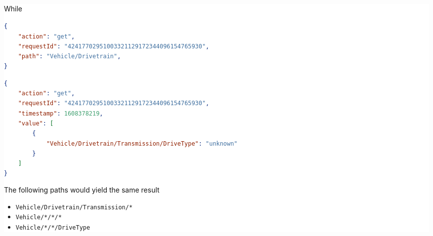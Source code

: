 While

```json
{
    "action": "get", 
    "requestId": "42417702951003321129172344096154765930", 
    "path": "Vehicle/Drivetrain", 
}
````

```json
{
    "action": "get", 
    "requestId": "42417702951003321129172344096154765930", 
    "timestamp": 1608378219, 
    "value": [
        {
            "Vehicle/Drivetrain/Transmission/DriveType": "unknown"
        }
    ]
}
```

The following paths would yield the same result
 * `Vehicle/Drivetrain/Transmission/*`
 * `Vehicle/*/*/*` 
 * `Vehicle/*/*/DriveType`






